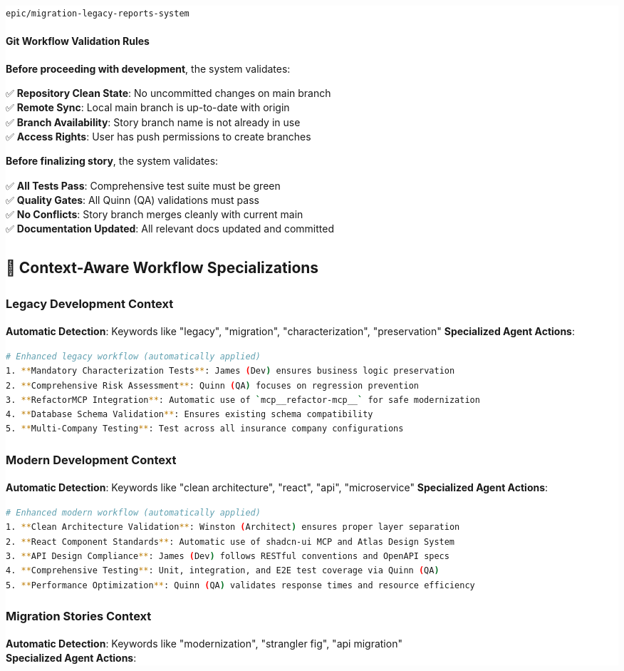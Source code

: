 ```bash
epic/migration-legacy-reports-system
```

#### Git Workflow Validation Rules

**Before proceeding with development**, the system validates:

✅ **Repository Clean State**: No uncommitted changes on main branch  
✅ **Remote Sync**: Local main branch is up-to-date with origin  
✅ **Branch Availability**: Story branch name is not already in use  
✅ **Access Rights**: User has push permissions to create branches  

**Before finalizing story**, the system validates:

✅ **All Tests Pass**: Comprehensive test suite must be green  
✅ **Quality Gates**: All Quinn (QA) validations must pass  
✅ **No Conflicts**: Story branch merges cleanly with current main  
✅ **Documentation Updated**: All relevant docs updated and committed  

## 🎯 Context-Aware Workflow Specializations

### Legacy Development Context

**Automatic Detection**: Keywords like "legacy", "migration", "characterization", "preservation"
**Specialized Agent Actions**:

```bash
# Enhanced legacy workflow (automatically applied)
1. **Mandatory Characterization Tests**: James (Dev) ensures business logic preservation
2. **Comprehensive Risk Assessment**: Quinn (QA) focuses on regression prevention
3. **RefactorMCP Integration**: Automatic use of `mcp__refactor-mcp__` for safe modernization
4. **Database Schema Validation**: Ensures existing schema compatibility
5. **Multi-Company Testing**: Test across all insurance company configurations
```

### Modern Development Context

**Automatic Detection**: Keywords like "clean architecture", "react", "api", "microservice"
**Specialized Agent Actions**:

```bash
# Enhanced modern workflow (automatically applied)
1. **Clean Architecture Validation**: Winston (Architect) ensures proper layer separation
2. **React Component Standards**: Automatic use of shadcn-ui MCP and Atlas Design System
3. **API Design Compliance**: James (Dev) follows RESTful conventions and OpenAPI specs
4. **Comprehensive Testing**: Unit, integration, and E2E test coverage via Quinn (QA)
5. **Performance Optimization**: Quinn (QA) validates response times and resource efficiency
```

### Migration Stories Context

**Automatic Detection**: Keywords like "modernization", "strangler fig", "api migration"  
**Specialized Agent Actions**:
